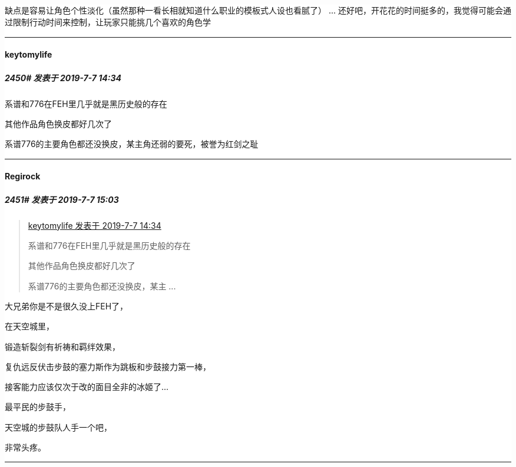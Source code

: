缺点是容易让角色个性淡化（虽然那种一看长相就知道什么职业的模板式人设也看腻了） ...</blockquote>
还好吧，开花花的时间挺多的，我觉得可能会通过限制行动时间来控制，让玩家只能挑几个喜欢的角色学







-----

####  keytomylife  
##### 2450#       发表于 2019-7-7 14:34




系谱和776在FEH里几乎就是黑历史般的存在

其他作品角色换皮都好几次了

系谱776的主要角色都还没换皮，某主角还弱的要死，被誉为红剑之耻







-----

####  Regirock  
##### 2451#       发表于 2019-7-7 15:03



<blockquote><a href="httphttps://bbs.saraba1st.com/2b/forum.php?mod=redirect&amp;goto=findpost&amp;pid=44420781&amp;ptid=1810654" target="_blank">keytomylife 发表于 2019-7-7 14:34</a>

系谱和776在FEH里几乎就是黑历史般的存在

其他作品角色换皮都好几次了

系谱776的主要角色都还没换皮，某主 ...</blockquote>
大兄弟你是不是很久没上FEH了，

在天空城里，

锻造斩裂剑有祈祷和羁绊效果，

复仇远反伏击步鼓的塞力斯作为跳板和步鼓接力第一棒，

接客能力应该仅次于改的面目全非的冰姬了...

最平民的步鼓手，

天空城的步鼓队人手一个吧，

非常头疼。







-----
